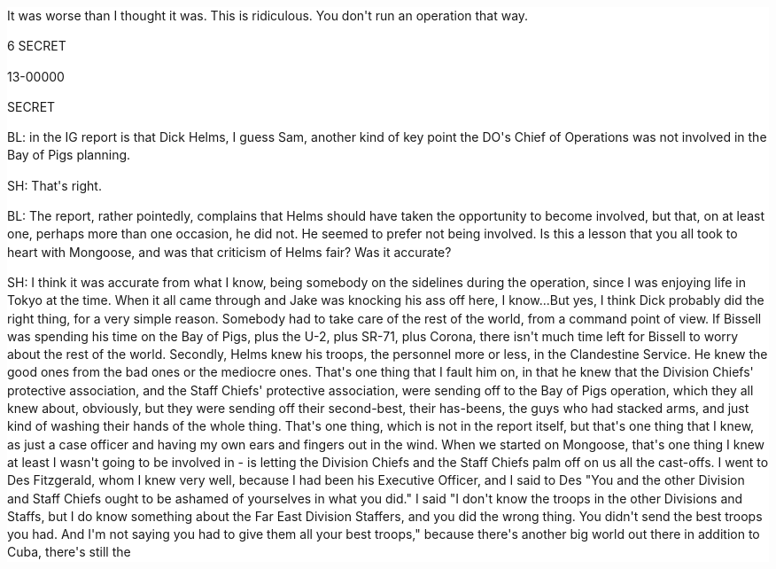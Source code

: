 It was worse than I thought it was. This is
ridiculous. You don't run an operation that way.

6
SECRET

13-00000

SECRET

BL:
in the IG report is that
Dick Helms, I guess
Sam, another kind of key point
the DO's Chief of Operations
was not involved in the Bay of Pigs planning.

SH: That's right.

BL:
The report, rather pointedly, complains that Helms
should have taken the opportunity to become involved,
but that, on at least one, perhaps more than one
occasion, he did not. He seemed to prefer not being
involved. Is this a lesson that you all took to heart
with Mongoose, and was that criticism of Helms fair?
Was it accurate?

SH:
I think it was accurate from what I know, being
somebody on the sidelines during the operation, since I
was enjoying life in Tokyo at the time. When it all
came through and Jake was knocking his ass off here, I
know...But yes, I think Dick probably did the right
thing, for a very simple reason. Somebody had to take
care of the rest of the world, from a command point of
view. If Bissell was spending his time on the Bay of
Pigs, plus the U-2, plus SR-71, plus Corona, there
isn't much time left for Bissell to worry about the
rest of the world. Secondly, Helms knew his troops,
the personnel more or less, in the Clandestine Service.
He knew the good ones from the bad ones or the mediocre
ones. That's one thing that I fault him on, in that he
knew that the Division Chiefs' protective association,
and the Staff Chiefs' protective association, were
sending off to the Bay of Pigs operation, which they
all knew about, obviously, but they were sending off
their second-best, their has-beens, the guys who had
stacked arms, and just kind of washing their hands of
the whole thing. That's one thing, which is not in the
report itself, but that's one thing that I knew, as
just a case officer and having my own ears and fingers
out in the wind. When we started on Mongoose, that's
one thing I knew at least I wasn't going to be
involved in - is letting the Division Chiefs and the
Staff Chiefs palm off on us all the cast-offs. I went
to Des Fitzgerald, whom I knew very well, because I had
been his Executive Officer, and I said to Des "You and
the other Division and Staff Chiefs ought to be ashamed
of yourselves in what you did." I said "I don't know
the troops in the other Divisions and Staffs, but I do
know something about the Far East Division Staffers,
and you did the wrong thing. You didn't send the best
troops you had. And I'm not saying you had to give
them all your best troops," because there's another big
world out there in addition to Cuba, there's still the
